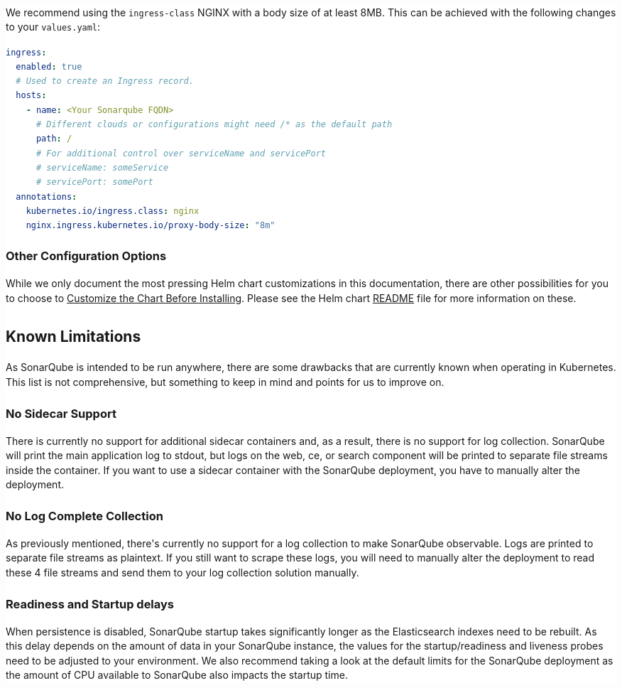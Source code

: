 We recommend using the `ingress-class` NGINX with a body size of at least 8MB. This can be achieved with the following changes to your `values.yaml`:

```yaml
ingress:
  enabled: true
  # Used to create an Ingress record.
  hosts:
    - name: <Your Sonarqube FQDN>
      # Different clouds or configurations might need /* as the default path
      path: /
      # For additional control over serviceName and servicePort
      # serviceName: someService
      # servicePort: somePort
  annotations: 
    kubernetes.io/ingress.class: nginx
    nginx.ingress.kubernetes.io/proxy-body-size: "8m"
```

### Other Configuration Options

While we only document the most pressing Helm chart customizations in this documentation, there are other possibilities for you to choose to [Customize the Chart Before Installing](https://helm.sh/docs/intro/using_helm/#customizing-the-chart-before-installing). Please see the Helm chart [README](https://github.com/SonarSource/helm-chart-sonarqube/tree/master/charts/sonarqube) file for more information on these.

## Known Limitations

As SonarQube is intended to be run anywhere, there are some drawbacks that are currently known when operating in Kubernetes. This list is not comprehensive, but something to keep in mind and points for us to improve on.

### No Sidecar Support

There is currently no support for additional sidecar containers and, as a result, there is no support for log collection. SonarQube will print the main application log to stdout, but logs on the web, ce, or search component will be printed to separate file streams inside the container.
If you want to use a sidecar container with the SonarQube deployment, you have to manually alter the deployment.
### No Log Complete Collection 

As previously mentioned, there's currently no support for a log collection to make SonarQube observable. Logs are printed to separate file streams as plaintext.
If you still want to scrape these logs, you will need to manually alter the deployment to read these 4 file streams and send them to your log collection solution manually.
### Readiness and Startup delays

When persistence is disabled, SonarQube startup takes significantly longer as the Elasticsearch indexes need to be rebuilt. As this delay depends on the amount of data in your SonarQube instance, the values for the startup/readiness and liveness probes need to be adjusted to your environment. 
We also recommend taking a look at the default limits for the SonarQube deployment as the amount of CPU available to SonarQube also impacts the startup time.

